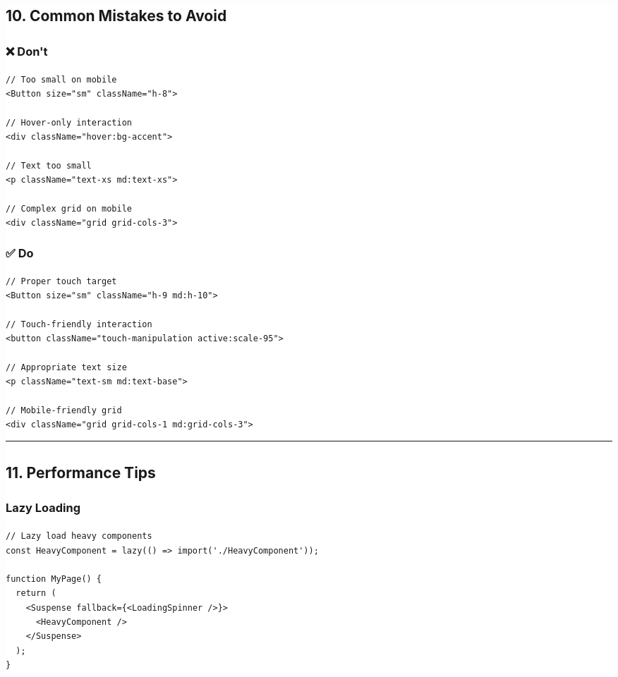 
## **10. Common Mistakes to Avoid**

### **❌ Don't**
```tsx
// Too small on mobile
<Button size="sm" className="h-8">

// Hover-only interaction
<div className="hover:bg-accent">

// Text too small
<p className="text-xs md:text-xs">

// Complex grid on mobile
<div className="grid grid-cols-3">
```

### **✅ Do**
```tsx
// Proper touch target
<Button size="sm" className="h-9 md:h-10">

// Touch-friendly interaction
<button className="touch-manipulation active:scale-95">

// Appropriate text size
<p className="text-sm md:text-base">

// Mobile-friendly grid
<div className="grid grid-cols-1 md:grid-cols-3">
```

---

## **11. Performance Tips**

### **Lazy Loading**
```tsx
// Lazy load heavy components
const HeavyComponent = lazy(() => import('./HeavyComponent'));

function MyPage() {
  return (
    <Suspense fallback={<LoadingSpinner />}>
      <HeavyComponent />
    </Suspense>
  );
}
```
